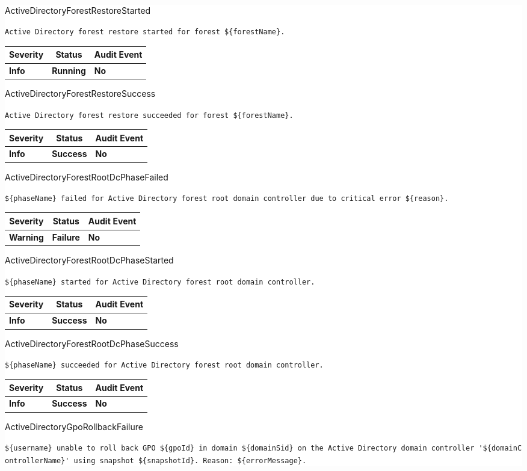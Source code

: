 ActiveDirectoryForestRestoreStarted

```text
Active Directory forest restore started for forest ${forestName}.
```

| Severity | Status      | Audit Event |
| -------- | ----------- | ----------- |
| **Info** | **Running** | **No**      |

ActiveDirectoryForestRestoreSuccess

```text
Active Directory forest restore succeeded for forest ${forestName}.
```

| Severity | Status      | Audit Event |
| -------- | ----------- | ----------- |
| **Info** | **Success** | **No**      |

ActiveDirectoryForestRootDcPhaseFailed

```text
${phaseName} failed for Active Directory forest root domain controller due to critical error ${reason}.
```

| Severity    | Status      | Audit Event |
| ----------- | ----------- | ----------- |
| **Warning** | **Failure** | **No**      |

ActiveDirectoryForestRootDcPhaseStarted

```text
${phaseName} started for Active Directory forest root domain controller.
```

| Severity | Status      | Audit Event |
| -------- | ----------- | ----------- |
| **Info** | **Success** | **No**      |

ActiveDirectoryForestRootDcPhaseSuccess

```text
${phaseName} succeeded for Active Directory forest root domain controller.
```

| Severity | Status      | Audit Event |
| -------- | ----------- | ----------- |
| **Info** | **Success** | **No**      |

ActiveDirectoryGpoRollbackFailure

```text
${username} unable to roll back GPO ${gpoId} in domain ${domainSid} on the Active Directory domain controller '${domainControllerName}' using snapshot ${snapshotId}. Reason: ${errorMessage}.
```
